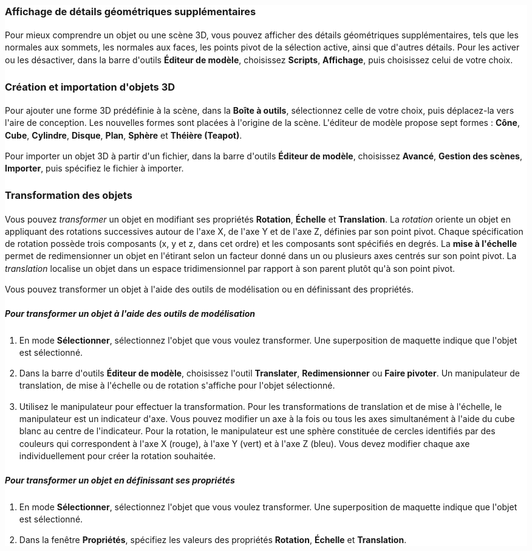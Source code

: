 ### Affichage de détails géométriques supplémentaires  
 Pour mieux comprendre un objet ou une scène 3D, vous pouvez afficher des détails géométriques supplémentaires, tels que les normales aux sommets, les normales aux faces, les points pivot de la sélection active, ainsi que d'autres détails.  Pour les activer ou les désactiver, dans la barre d'outils **Éditeur de modèle**, choisissez **Scripts**, **Affichage**, puis choisissez celui de votre choix.  
  
###  <a name="Adding3DObjects"></a> Création et importation d'objets 3D  
 Pour ajouter une forme 3D prédéfinie à la scène, dans la **Boîte à outils**, sélectionnez celle de votre choix, puis déplacez\-la vers l'aire de conception.  Les nouvelles formes sont placées à l'origine de la scène.  L'éditeur de modèle propose sept formes : **Cône**, **Cube**, **Cylindre**, **Disque**, **Plan**, **Sphère** et **Théière \(Teapot\)**.  
  
 Pour importer un objet 3D à partir d'un fichier, dans la barre d'outils **Éditeur de modèle**, choisissez **Avancé**, **Gestion des scènes**, **Importer**, puis spécifiez le fichier à importer.  
  
### Transformation des objets  
 Vous pouvez *transformer* un objet en modifiant ses propriétés **Rotation**, **Échelle** et **Translation**.  La *rotation* oriente un objet en appliquant des rotations successives autour de l'axe X, de l'axe Y et de l'axe Z, définies par son point pivot.  Chaque spécification de rotation possède trois composants \(x, y et z, dans cet ordre\) et les composants sont spécifiés en degrés.  La **mise à l'échelle** permet de redimensionner un objet en l'étirant selon un facteur donné dans un ou plusieurs axes centrés sur son point pivot.  La *translation* localise un objet dans un espace tridimensionnel par rapport à son parent plutôt qu'à son point pivot.  
  
 Vous pouvez transformer un objet à l'aide des outils de modélisation ou en définissant des propriétés.  
  
##### Pour transformer un objet à l'aide des outils de modélisation  
  
1.  En mode **Sélectionner**, sélectionnez l'objet que vous voulez transformer.  Une superposition de maquette indique que l'objet est sélectionné.  
  
2.  Dans la barre d'outils **Éditeur de modèle**, choisissez l'outil **Translater**, **Redimensionner** ou **Faire pivoter**.  Un manipulateur de translation, de mise à l'échelle ou de rotation s'affiche pour l'objet sélectionné.  
  
3.  Utilisez le manipulateur pour effectuer la transformation.  Pour les transformations de translation et de mise à l'échelle, le manipulateur est un indicateur d'axe.  Vous pouvez modifier un axe à la fois ou tous les axes simultanément à l'aide du cube blanc au centre de l'indicateur.  Pour la rotation, le manipulateur est une sphère constituée de cercles identifiés par des couleurs qui correspondent à l'axe X \(rouge\), à l'axe Y \(vert\) et à l'axe Z \(bleu\).  Vous devez modifier chaque axe individuellement pour créer la rotation souhaitée.  
  
##### Pour transformer un objet en définissant ses propriétés  
  
1.  En mode **Sélectionner**, sélectionnez l'objet que vous voulez transformer.  Une superposition de maquette indique que l'objet est sélectionné.  
  
2.  Dans la fenêtre **Propriétés**, spécifiez les valeurs des propriétés **Rotation**, **Échelle** et **Translation**.  
  